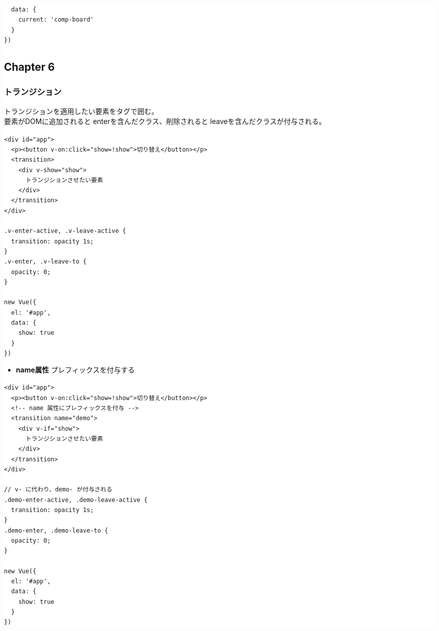 ```
  data: {
    current: 'comp-board'
  }
})
```

## Chapter 6

### トランジション
トランジションを適用したい要素を<transition>タグで囲む。<br>
要素がDOMに追加されると enterを含んだクラス、削除されると leaveを含んだクラスが付与される。

```
<div id="app">
  <p><button v-on:click="show=!show">切り替え</button></p>
  <transition>
    <div v-show="show">
      トランジションさせたい要素
    </div>
  </transition>
</div>

.v-enter-active, .v-leave-active {
  transition: opacity 1s;
}
.v-enter, .v-leave-to {
  opacity: 0;
}

new Vue({
  el: '#app',
  data: {
    show: true
  }
})
```

- <strong>name属性</strong> プレフィックスを付与する

```
<div id="app">
  <p><button v-on:click="show=!show">切り替え</button></p>
  <!-- name 属性にプレフィックスを付与 -->
  <transition name="demo">
    <div v-if="show">
      トランジションさせたい要素
    </div>
  </transition>
</div>

// v- に代わり、demo- が付与される
.demo-enter-active, .demo-leave-active {
  transition: opacity 1s;
}
.demo-enter, .demo-leave-to {
  opacity: 0;
}

new Vue({
  el: '#app',
  data: {
    show: true
  }
})
```